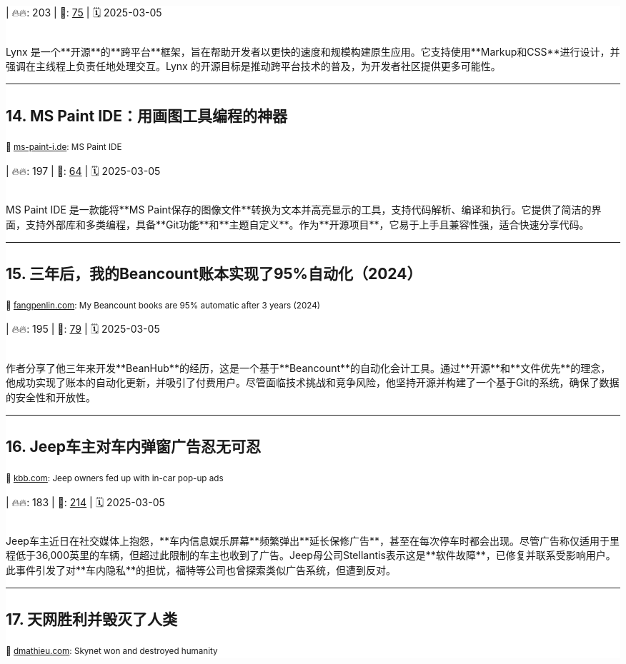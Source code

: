
| 🔥🔥: 203 \| 💬: [75](https://news.ycombinator.com/item?id=43264957) \| 🗓️ 2025-03-05


<br />
Lynx 是一个**开源**的**跨平台**框架，旨在帮助开发者以更快的速度和规模构建原生应用。它支持使用**Markup和CSS**进行设计，并强调在主线程上负责任地处理交互。Lynx 的开源目标是推动跨平台技术的普及，为开发者社区提供更多可能性。

---

## <a name="14"></a>14. MS Paint IDE：用画图工具编程的神器 
<small>🔗 [ms-paint-i.de](https://ms-paint-i.de/): MS Paint IDE</small>


| 🔥🔥: 197 \| 💬: [64](https://news.ycombinator.com/item?id=43265431) \| 🗓️ 2025-03-05


<br />
MS Paint IDE 是一款能将**MS Paint保存的图像文件**转换为文本并高亮显示的工具，支持代码解析、编译和执行。它提供了简洁的界面，支持外部库和多类编程，具备**Git功能**和**主题自定义**。作为**开源项目**，它易于上手且兼容性强，适合快速分享代码。

---

## <a name="15"></a>15. 三年后，我的Beancount账本实现了95%自动化（2024） 
<small>🔗 [fangpenlin.com](https://fangpenlin.com/posts/2024/12/30/my-beancount-books-are-95-percent-automatic/): My Beancount books are 95% automatic after 3 years (2024)</small>


| 🔥🔥: 195 \| 💬: [79](https://news.ycombinator.com/item?id=43268454) \| 🗓️ 2025-03-05


<br />
作者分享了他三年来开发**BeanHub**的经历，这是一个基于**Beancount**的自动化会计工具。通过**开源**和**文件优先**的理念，他成功实现了账本的自动化更新，并吸引了付费用户。尽管面临技术挑战和竞争风险，他坚持开源并构建了一个基于Git的系统，确保了数据的安全性和开放性。

---

## <a name="16"></a>16. Jeep车主对车内弹窗广告忍无可忍 
<small>🔗 [kbb.com](https://www.kbb.com/car-news/jeep-owners-fed-up-with-in-car-pop-up-ads/): Jeep owners fed up with in-car pop-up ads</small>


| 🔥🔥: 183 \| 💬: [214](https://news.ycombinator.com/item?id=43272453) \| 🗓️ 2025-03-05


<br />
Jeep车主近日在社交媒体上抱怨，**车内信息娱乐屏幕**频繁弹出**延长保修广告**，甚至在每次停车时都会出现。尽管广告称仅适用于里程低于36,000英里的车辆，但超过此限制的车主也收到了广告。Jeep母公司Stellantis表示这是**软件故障**，已修复并联系受影响用户。此事件引发了对**车内隐私**的担忧，福特等公司也曾探索类似广告系统，但遭到反对。

---

## <a name="17"></a>17. 天网胜利并毁灭了人类 
<small>🔗 [dmathieu.com](https://dmathieu.com/en/opinions/skynet-won/): Skynet won and destroyed humanity</small>
